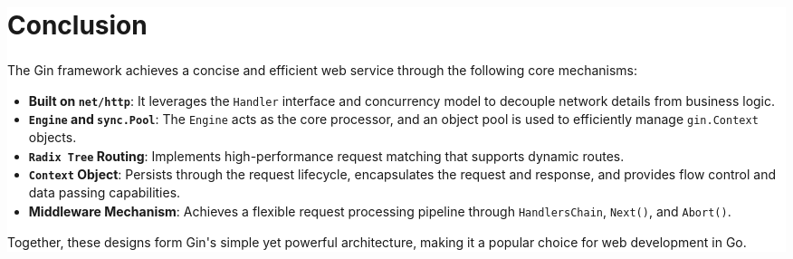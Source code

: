 
# Conclusion
The Gin framework achieves a concise and efficient web service through the following core mechanisms:
- **Built on `net/http`**: It leverages the `Handler` interface and concurrency model to decouple network details from business logic.
- **`Engine` and `sync.Pool`**: The `Engine` acts as the core processor, and an object pool is used to efficiently manage `gin.Context` objects.
- **`Radix Tree` Routing**: Implements high-performance request matching that supports dynamic routes.
- **`Context` Object**: Persists through the request lifecycle, encapsulates the request and response, and provides flow control and data passing capabilities.
- **Middleware Mechanism**: Achieves a flexible request processing pipeline through `HandlersChain`, `Next()`, and `Abort()`.

Together, these designs form Gin's simple yet powerful architecture, making it a popular choice for web development in Go.

